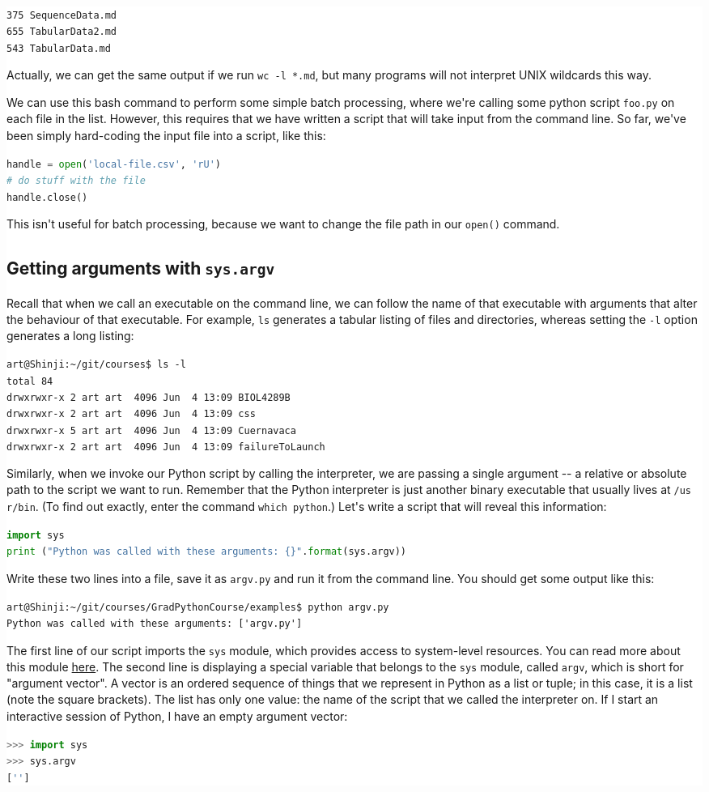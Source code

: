 ```shell
375 SequenceData.md
655 TabularData2.md
543 TabularData.md
```
Actually, we can get the same output if we run `wc -l *.md`, but many programs will not interpret UNIX wildcards this way.

We can use this bash command to perform some simple batch processing, where we're calling some python script `foo.py` on each file in the list.  However, this requires that we have written a script that will take input from the command line.  So far, we've been simply hard-coding the input file into a script, like this:
```python
handle = open('local-file.csv', 'rU')
# do stuff with the file
handle.close()
```
This isn't useful for batch processing, because we want to change the file path in our `open()` command.


## Getting arguments with `sys.argv`
Recall that when we call an executable on the command line, we can follow the name of that executable with arguments that alter the behaviour of that executable.  For example, `ls` generates a tabular listing of files and directories, whereas setting the `-l` option generates a long listing:
```shell
art@Shinji:~/git/courses$ ls -l
total 84
drwxrwxr-x 2 art art  4096 Jun  4 13:09 BIOL4289B
drwxrwxr-x 2 art art  4096 Jun  4 13:09 css
drwxrwxr-x 5 art art  4096 Jun  4 13:09 Cuernavaca
drwxrwxr-x 2 art art  4096 Jun  4 13:09 failureToLaunch
```
Similarly, when we invoke our Python script by calling the interpreter, we are passing a single argument -- a relative or absolute path to the script we want to run.  Remember that the Python interpreter is just another binary executable that usually lives at `/usr/bin`.  (To find out exactly, enter the command `which python`.)  Let's write a script that will reveal this information:
```python
import sys
print ("Python was called with these arguments: {}".format(sys.argv))
```
Write these two lines into a file, save it as `argv.py` and run it from the command line.  You should get some output like this:
```shell
art@Shinji:~/git/courses/GradPythonCourse/examples$ python argv.py 
Python was called with these arguments: ['argv.py']
```
The first line of our script imports the `sys` module, which provides access to system-level resources.  You can read more about this module [here](https://docs.python.org/3/library/sys.html).  The second line is displaying a special variable that belongs to the `sys` module, called `argv`, which is short for "argument vector".  A vector is an ordered sequence of things that we represent in Python as a list or tuple; in this case, it is a list (note the square brackets).  The list has only one value: the name of the script that we called the interpreter on.  If I start an interactive session of Python, I have an empty argument vector:
```python
>>> import sys
>>> sys.argv
['']
```
